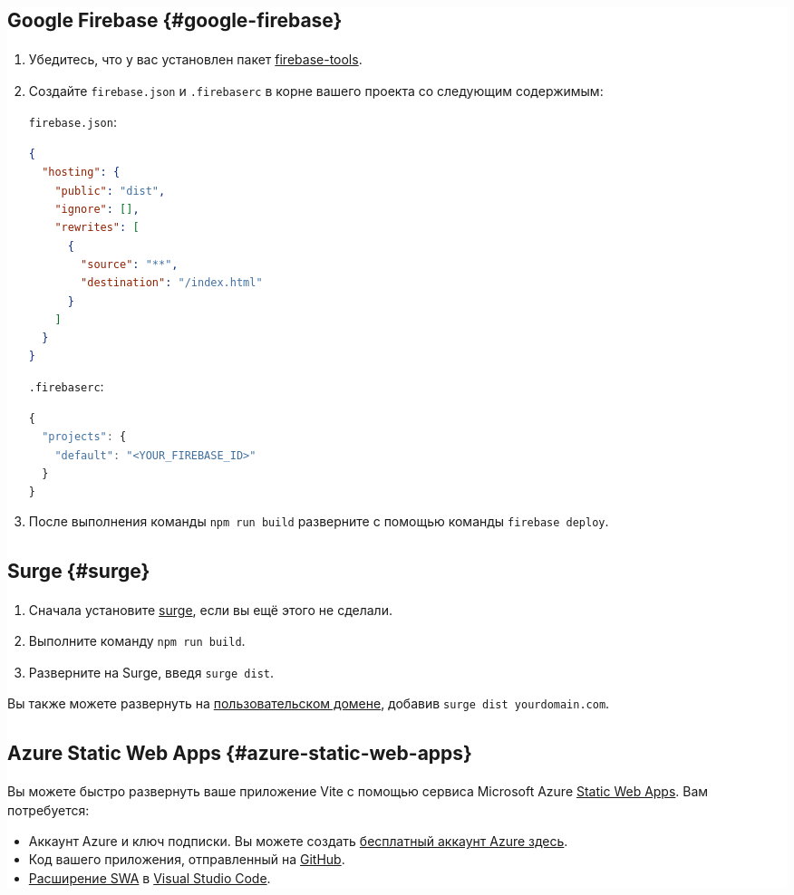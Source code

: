 ## Google Firebase {#google-firebase}

1. Убедитесь, что у вас установлен пакет [firebase-tools](https://www.npmjs.com/package/firebase-tools).

2. Создайте `firebase.json` и `.firebaserc` в корне вашего проекта со следующим содержимым:

   `firebase.json`:

   ```json
   {
     "hosting": {
       "public": "dist",
       "ignore": [],
       "rewrites": [
         {
           "source": "**",
           "destination": "/index.html"
         }
       ]
     }
   }
   ```

   `.firebaserc`:

   ```js
   {
     "projects": {
       "default": "<YOUR_FIREBASE_ID>"
     }
   }
   ```

3. После выполнения команды `npm run build` разверните с помощью команды `firebase deploy`.

## Surge {#surge}

1. Сначала установите [surge](https://www.npmjs.com/package/surge), если вы ещё этого не сделали.

2. Выполните команду `npm run build`.

3. Разверните на Surge, введя `surge dist`.

Вы также можете развернуть на [пользовательском домене](http://surge.sh/help/adding-a-custom-domain), добавив `surge dist yourdomain.com`.

## Azure Static Web Apps {#azure-static-web-apps}

Вы можете быстро развернуть ваше приложение Vite с помощью сервиса Microsoft Azure [Static Web Apps](https://aka.ms/staticwebapps). Вам потребуется:

- Аккаунт Azure и ключ подписки. Вы можете создать [бесплатный аккаунт Azure здесь](https://azure.microsoft.com/free).
- Код вашего приложения, отправленный на [GitHub](https://github.com).
- [Расширение SWA](https://marketplace.visualstudio.com/items?itemName=ms-azuretools.vscode-azurestaticwebapps) в [Visual Studio Code](https://code.visualstudio.com).
